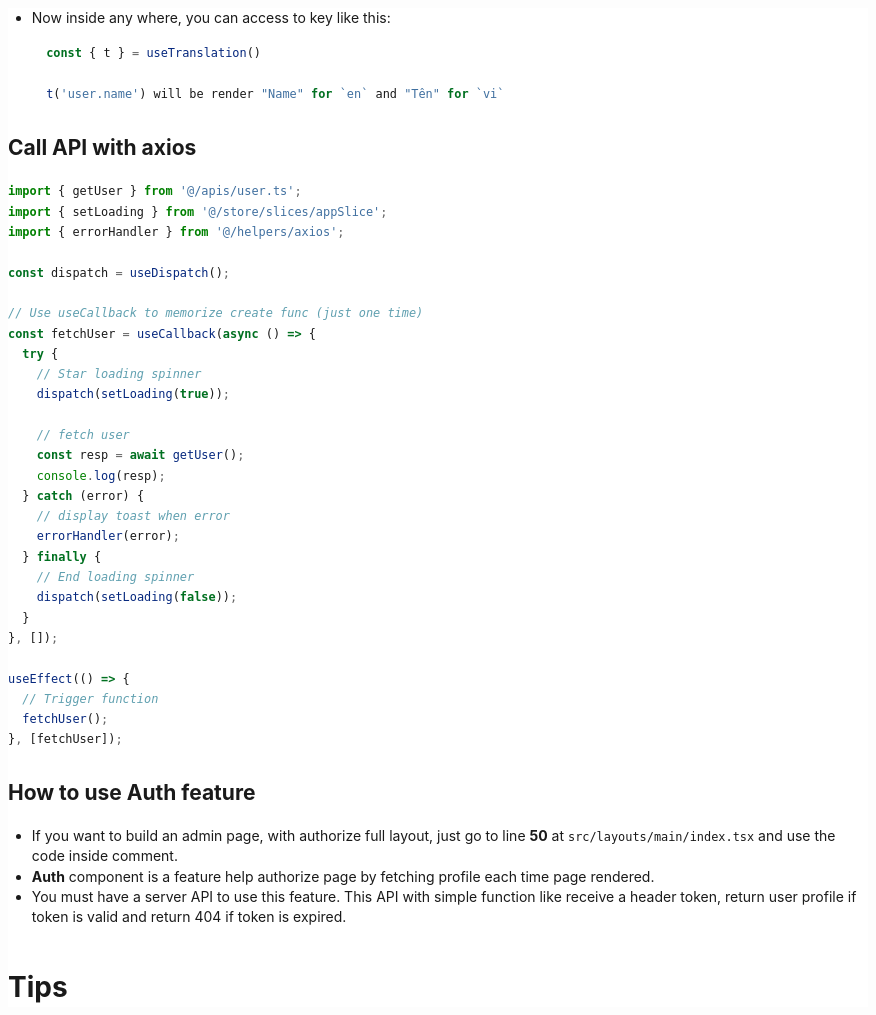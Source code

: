 - Now inside any where, you can access to key like this:

  ```js
    const { t } = useTranslation()

    t('user.name') will be render "Name" for `en` and "Tên" for `vi`
  ```

## Call API with axios

```js
import { getUser } from '@/apis/user.ts';
import { setLoading } from '@/store/slices/appSlice';
import { errorHandler } from '@/helpers/axios';

const dispatch = useDispatch();

// Use useCallback to memorize create func (just one time)
const fetchUser = useCallback(async () => {
  try {
    // Star loading spinner
    dispatch(setLoading(true));

    // fetch user
    const resp = await getUser();
    console.log(resp);
  } catch (error) {
    // display toast when error
    errorHandler(error);
  } finally {
    // End loading spinner
    dispatch(setLoading(false));
  }
}, []);

useEffect(() => {
  // Trigger function
  fetchUser();
}, [fetchUser]);
```

## How to use Auth feature

- If you want to build an admin page, with authorize full layout, just go to line **50** at `src/layouts/main/index.tsx` and use the code inside comment.
- **Auth** component is a feature help authorize page by fetching profile each time page rendered.
- You must have a server API to use this feature. This API with simple function like receive a header token, return user profile if token is valid and return 404 if token is expired.

# Tips
